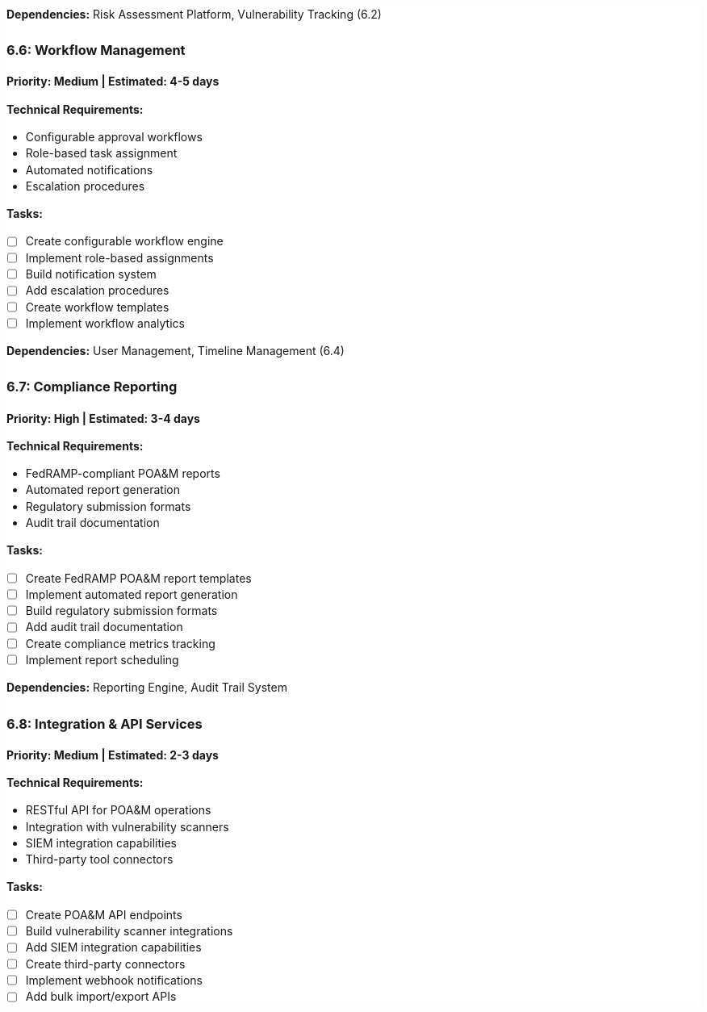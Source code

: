 **Dependencies:** Risk Assessment Platform, Vulnerability Tracking (6.2)

### 6.6: Workflow Management
**Priority: Medium | Estimated: 4-5 days**

**Technical Requirements:**
- Configurable approval workflows
- Role-based task assignment
- Automated notifications
- Escalation procedures

**Tasks:**
- [ ] Create configurable workflow engine
- [ ] Implement role-based assignments
- [ ] Build notification system
- [ ] Add escalation procedures
- [ ] Create workflow templates
- [ ] Implement workflow analytics

**Dependencies:** User Management, Timeline Management (6.4)

### 6.7: Compliance Reporting
**Priority: High | Estimated: 3-4 days**

**Technical Requirements:**
- FedRAMP-compliant POA&M reports
- Automated report generation
- Regulatory submission formats
- Audit trail documentation

**Tasks:**
- [ ] Create FedRAMP POA&M report templates
- [ ] Implement automated report generation
- [ ] Build regulatory submission formats
- [ ] Add audit trail documentation
- [ ] Create compliance metrics tracking
- [ ] Implement report scheduling

**Dependencies:** Reporting Engine, Audit Trail System

### 6.8: Integration & API Services
**Priority: Medium | Estimated: 2-3 days**

**Technical Requirements:**
- RESTful API for POA&M operations
- Integration with vulnerability scanners
- SIEM integration capabilities
- Third-party tool connectors

**Tasks:**
- [ ] Create POA&M API endpoints
- [ ] Build vulnerability scanner integrations
- [ ] Add SIEM integration capabilities
- [ ] Create third-party connectors
- [ ] Implement webhook notifications
- [ ] Add bulk import/export APIs

